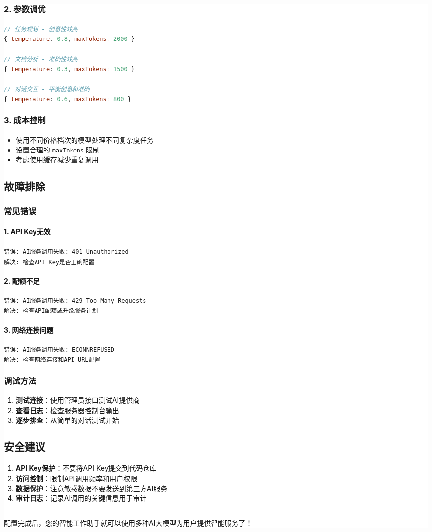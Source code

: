 ### 2. 参数调优
```javascript
// 任务规划 - 创意性较高
{ temperature: 0.8, maxTokens: 2000 }

// 文档分析 - 准确性较高
{ temperature: 0.3, maxTokens: 1500 }

// 对话交互 - 平衡创意和准确
{ temperature: 0.6, maxTokens: 800 }
```

### 3. 成本控制
- 使用不同价格档次的模型处理不同复杂度任务
- 设置合理的 `maxTokens` 限制
- 考虑使用缓存减少重复调用

## 故障排除

### 常见错误

#### 1. API Key无效
```
错误: AI服务调用失败: 401 Unauthorized
解决: 检查API Key是否正确配置
```

#### 2. 配额不足
```
错误: AI服务调用失败: 429 Too Many Requests
解决: 检查API配额或升级服务计划
```

#### 3. 网络连接问题
```
错误: AI服务调用失败: ECONNREFUSED
解决: 检查网络连接和API URL配置
```

### 调试方法

1. **测试连接**：使用管理员接口测试AI提供商
2. **查看日志**：检查服务器控制台输出
3. **逐步排查**：从简单的对话测试开始

## 安全建议

1. **API Key保护**：不要将API Key提交到代码仓库
2. **访问控制**：限制API调用频率和用户权限
3. **数据保护**：注意敏感数据不要发送到第三方AI服务
4. **审计日志**：记录AI调用的关键信息用于审计

---

配置完成后，您的智能工作助手就可以使用多种AI大模型为用户提供智能服务了！